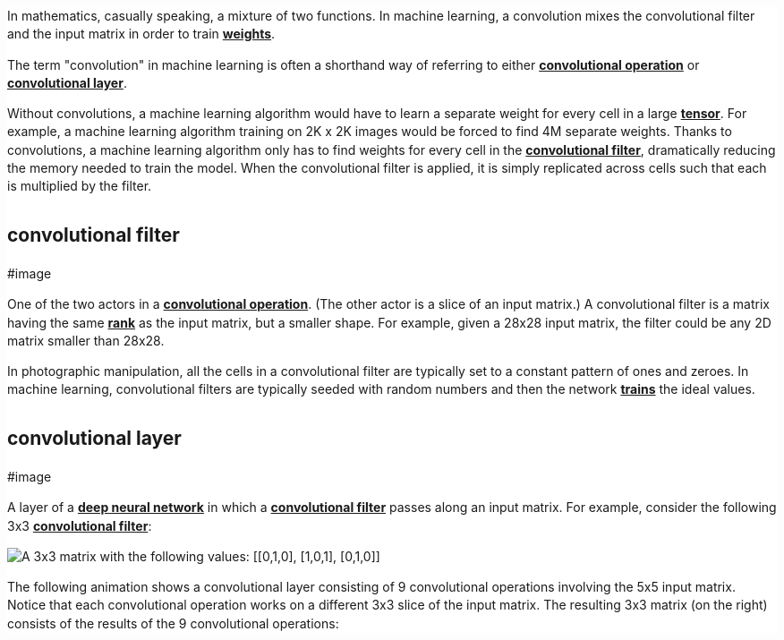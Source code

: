 

In mathematics, casually speaking, a mixture of two functions. In machine learning, a convolution mixes the convolutional filter and the input matrix in order to train [**weights**](https://developers.google.cn/machine-learning/glossary?hl=zh-cn#weight).

The term "convolution" in machine learning is often a shorthand way of referring to either [**convolutional operation**](https://developers.google.cn/machine-learning/glossary?hl=zh-cn#convolutional_operation) or [**convolutional layer**](https://developers.google.cn/machine-learning/glossary?hl=zh-cn#convolutional_layer).

Without convolutions, a machine learning algorithm would have to learn a separate weight for every cell in a large [**tensor**](https://developers.google.cn/machine-learning/glossary?hl=zh-cn#tensor). For example, a machine learning algorithm training on 2K x 2K images would be forced to find 4M separate weights. Thanks to convolutions, a machine learning algorithm only has to find weights for every cell in the [**convolutional filter**](https://developers.google.cn/machine-learning/glossary?hl=zh-cn#convolutional_filter), dramatically reducing the memory needed to train the model. When the convolutional filter is applied, it is simply replicated across cells such that each is multiplied by the filter.



## convolutional filter

\#image



One of the two actors in a [**convolutional operation**](https://developers.google.cn/machine-learning/glossary?hl=zh-cn#convolutional_operation). (The other actor is a slice of an input matrix.) A convolutional filter is a matrix having the same [**rank**](https://developers.google.cn/machine-learning/glossary?hl=zh-cn#rank) as the input matrix, but a smaller shape. For example, given a 28x28 input matrix, the filter could be any 2D matrix smaller than 28x28.

In photographic manipulation, all the cells in a convolutional filter are typically set to a constant pattern of ones and zeroes. In machine learning, convolutional filters are typically seeded with random numbers and then the network [**trains**](https://developers.google.cn/machine-learning/glossary?hl=zh-cn#training) the ideal values.



## convolutional layer

\#image



A layer of a [**deep neural network**](https://developers.google.cn/machine-learning/glossary?hl=zh-cn#deep_model) in which a [**convolutional filter**](https://developers.google.cn/machine-learning/glossary?hl=zh-cn#convolutional_filter) passes along an input matrix. For example, consider the following 3x3 [**convolutional filter**](https://developers.google.cn/machine-learning/glossary?hl=zh-cn#convolutional_filter):

![A 3x3 matrix with the following values: [[0,1,0], [1,0,1], [0,1,0]]](https://developers.google.cn/machine-learning/glossary/images/ConvolutionalFilter33.svg?hl=zh-cn)

The following animation shows a convolutional layer consisting of 9 convolutional operations involving the 5x5 input matrix. Notice that each convolutional operation works on a different 3x3 slice of the input matrix. The resulting 3x3 matrix (on the right) consists of the results of the 9 convolutional operations:
